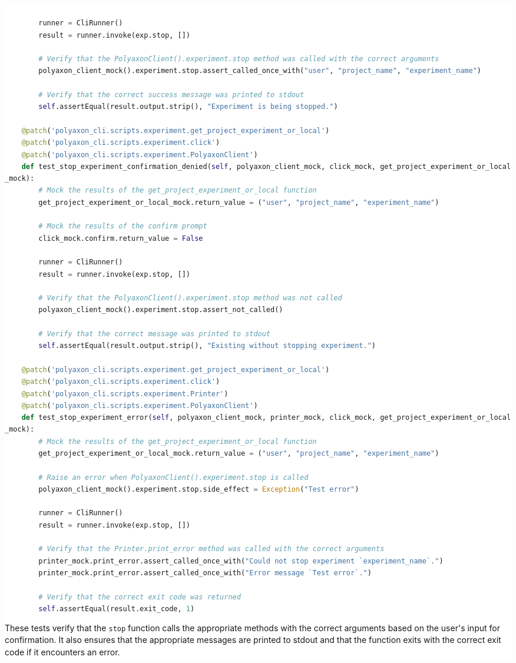 ```python

        runner = CliRunner()
        result = runner.invoke(exp.stop, [])

        # Verify that the PolyaxonClient().experiment.stop method was called with the correct arguments
        polyaxon_client_mock().experiment.stop.assert_called_once_with("user", "project_name", "experiment_name")

        # Verify that the correct success message was printed to stdout
        self.assertEqual(result.output.strip(), "Experiment is being stopped.")

    @patch('polyaxon_cli.scripts.experiment.get_project_experiment_or_local')
    @patch('polyaxon_cli.scripts.experiment.click')
    @patch('polyaxon_cli.scripts.experiment.PolyaxonClient')
    def test_stop_experiment_confirmation_denied(self, polyaxon_client_mock, click_mock, get_project_experiment_or_local_mock):
        # Mock the results of the get_project_experiment_or_local function
        get_project_experiment_or_local_mock.return_value = ("user", "project_name", "experiment_name")

        # Mock the results of the confirm prompt
        click_mock.confirm.return_value = False

        runner = CliRunner()
        result = runner.invoke(exp.stop, [])

        # Verify that the PolyaxonClient().experiment.stop method was not called
        polyaxon_client_mock().experiment.stop.assert_not_called()

        # Verify that the correct message was printed to stdout
        self.assertEqual(result.output.strip(), "Existing without stopping experiment.")

    @patch('polyaxon_cli.scripts.experiment.get_project_experiment_or_local')
    @patch('polyaxon_cli.scripts.experiment.click')
    @patch('polyaxon_cli.scripts.experiment.Printer')
    @patch('polyaxon_cli.scripts.experiment.PolyaxonClient')
    def test_stop_experiment_error(self, polyaxon_client_mock, printer_mock, click_mock, get_project_experiment_or_local_mock):
        # Mock the results of the get_project_experiment_or_local function
        get_project_experiment_or_local_mock.return_value = ("user", "project_name", "experiment_name")

        # Raise an error when PolyaxonClient().experiment.stop is called
        polyaxon_client_mock().experiment.stop.side_effect = Exception("Test error")

        runner = CliRunner()
        result = runner.invoke(exp.stop, [])

        # Verify that the Printer.print_error method was called with the correct arguments
        printer_mock.print_error.assert_called_once_with("Could not stop experiment `experiment_name`.")
        printer_mock.print_error.assert_called_once_with("Error message `Test error`.")

        # Verify that the correct exit code was returned
        self.assertEqual(result.exit_code, 1)
```
These tests verify that the `stop` function calls the appropriate methods with the correct arguments based on the user's input for confirmation. It also ensures that the appropriate messages are printed to stdout and that the function exits with the correct exit code if it encounters an error.
